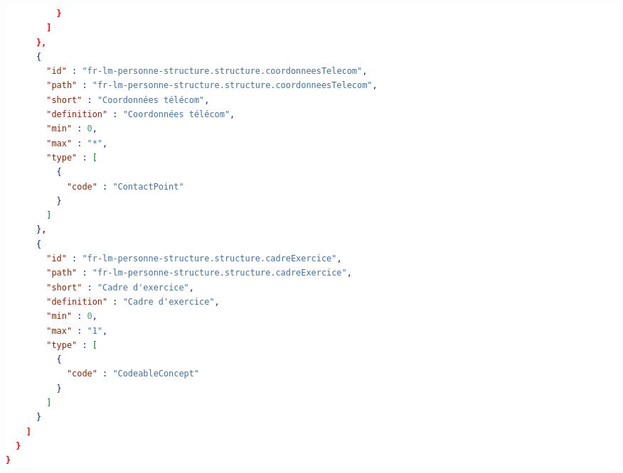 ```json
          }
        ]
      },
      {
        "id" : "fr-lm-personne-structure.structure.coordonneesTelecom",
        "path" : "fr-lm-personne-structure.structure.coordonneesTelecom",
        "short" : "Coordonnées télécom",
        "definition" : "Coordonnées télécom",
        "min" : 0,
        "max" : "*",
        "type" : [
          {
            "code" : "ContactPoint"
          }
        ]
      },
      {
        "id" : "fr-lm-personne-structure.structure.cadreExercice",
        "path" : "fr-lm-personne-structure.structure.cadreExercice",
        "short" : "Cadre d'exercice",
        "definition" : "Cadre d'exercice",
        "min" : 0,
        "max" : "1",
        "type" : [
          {
            "code" : "CodeableConcept"
          }
        ]
      }
    ]
  }
}

```
